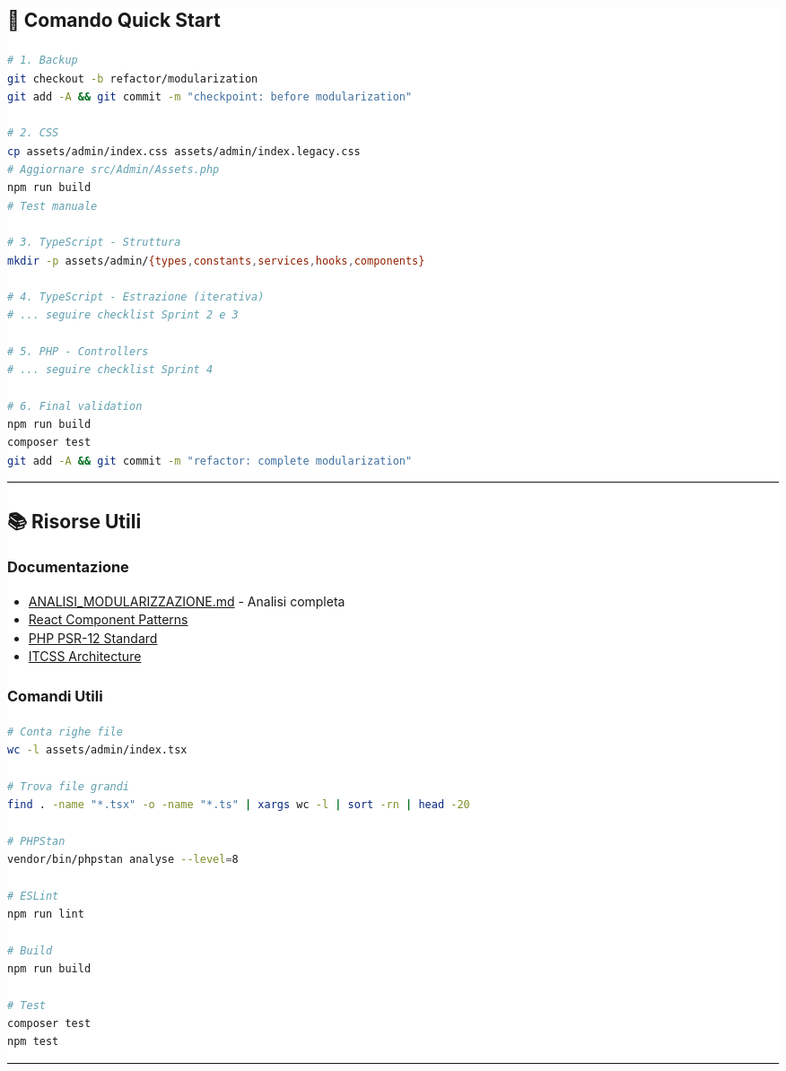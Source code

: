 ## 🎯 Comando Quick Start

```bash
# 1. Backup
git checkout -b refactor/modularization
git add -A && git commit -m "checkpoint: before modularization"

# 2. CSS
cp assets/admin/index.css assets/admin/index.legacy.css
# Aggiornare src/Admin/Assets.php
npm run build
# Test manuale

# 3. TypeScript - Struttura
mkdir -p assets/admin/{types,constants,services,hooks,components}

# 4. TypeScript - Estrazione (iterativa)
# ... seguire checklist Sprint 2 e 3

# 5. PHP - Controllers
# ... seguire checklist Sprint 4

# 6. Final validation
npm run build
composer test
git add -A && git commit -m "refactor: complete modularization"
```

---

## 📚 Risorse Utili

### Documentazione
- [ANALISI_MODULARIZZAZIONE.md](./ANALISI_MODULARIZZAZIONE.md) - Analisi completa
- [React Component Patterns](https://reactpatterns.com/)
- [PHP PSR-12 Standard](https://www.php-fig.org/psr/psr-12/)
- [ITCSS Architecture](https://www.xfive.co/blog/itcss-scalable-maintainable-css-architecture/)

### Comandi Utili

```bash
# Conta righe file
wc -l assets/admin/index.tsx

# Trova file grandi
find . -name "*.tsx" -o -name "*.ts" | xargs wc -l | sort -rn | head -20

# PHPStan
vendor/bin/phpstan analyse --level=8

# ESLint
npm run lint

# Build
npm run build

# Test
composer test
npm test
```

---